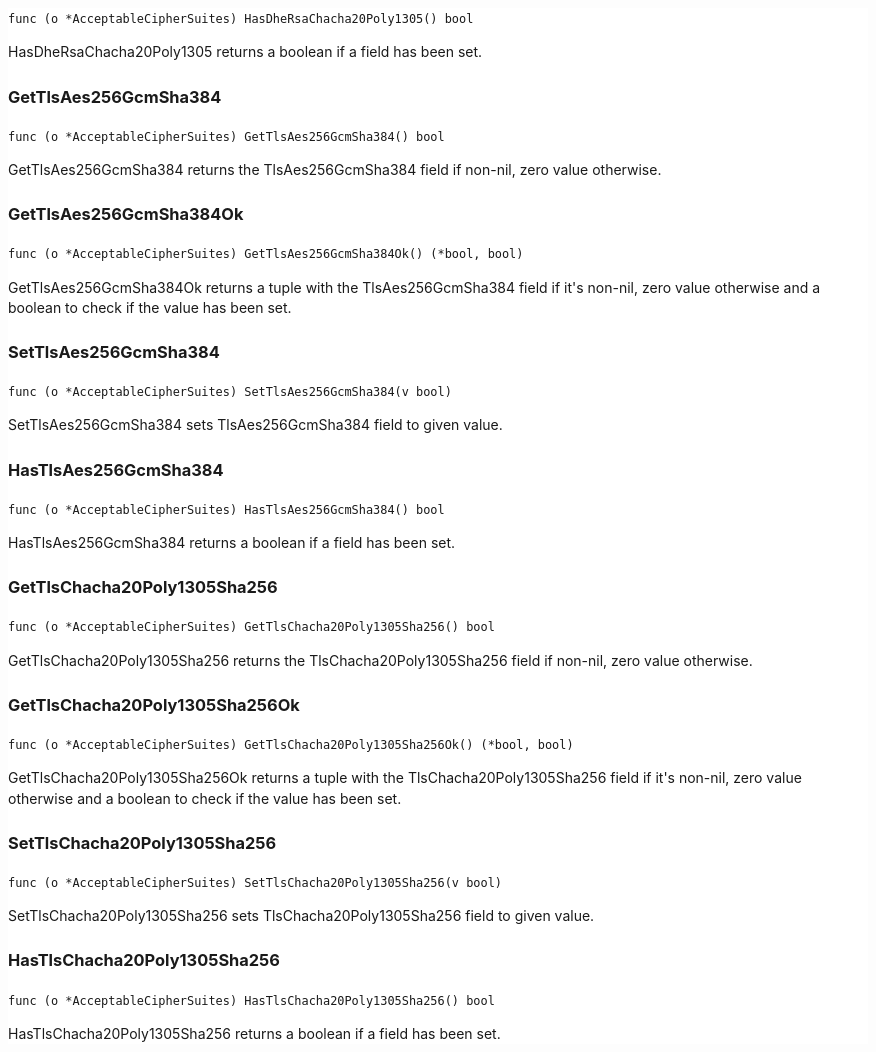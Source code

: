 `func (o *AcceptableCipherSuites) HasDheRsaChacha20Poly1305() bool`

HasDheRsaChacha20Poly1305 returns a boolean if a field has been set.

### GetTlsAes256GcmSha384

`func (o *AcceptableCipherSuites) GetTlsAes256GcmSha384() bool`

GetTlsAes256GcmSha384 returns the TlsAes256GcmSha384 field if non-nil, zero value otherwise.

### GetTlsAes256GcmSha384Ok

`func (o *AcceptableCipherSuites) GetTlsAes256GcmSha384Ok() (*bool, bool)`

GetTlsAes256GcmSha384Ok returns a tuple with the TlsAes256GcmSha384 field if it's non-nil, zero value otherwise
and a boolean to check if the value has been set.

### SetTlsAes256GcmSha384

`func (o *AcceptableCipherSuites) SetTlsAes256GcmSha384(v bool)`

SetTlsAes256GcmSha384 sets TlsAes256GcmSha384 field to given value.

### HasTlsAes256GcmSha384

`func (o *AcceptableCipherSuites) HasTlsAes256GcmSha384() bool`

HasTlsAes256GcmSha384 returns a boolean if a field has been set.

### GetTlsChacha20Poly1305Sha256

`func (o *AcceptableCipherSuites) GetTlsChacha20Poly1305Sha256() bool`

GetTlsChacha20Poly1305Sha256 returns the TlsChacha20Poly1305Sha256 field if non-nil, zero value otherwise.

### GetTlsChacha20Poly1305Sha256Ok

`func (o *AcceptableCipherSuites) GetTlsChacha20Poly1305Sha256Ok() (*bool, bool)`

GetTlsChacha20Poly1305Sha256Ok returns a tuple with the TlsChacha20Poly1305Sha256 field if it's non-nil, zero value otherwise
and a boolean to check if the value has been set.

### SetTlsChacha20Poly1305Sha256

`func (o *AcceptableCipherSuites) SetTlsChacha20Poly1305Sha256(v bool)`

SetTlsChacha20Poly1305Sha256 sets TlsChacha20Poly1305Sha256 field to given value.

### HasTlsChacha20Poly1305Sha256

`func (o *AcceptableCipherSuites) HasTlsChacha20Poly1305Sha256() bool`

HasTlsChacha20Poly1305Sha256 returns a boolean if a field has been set.
